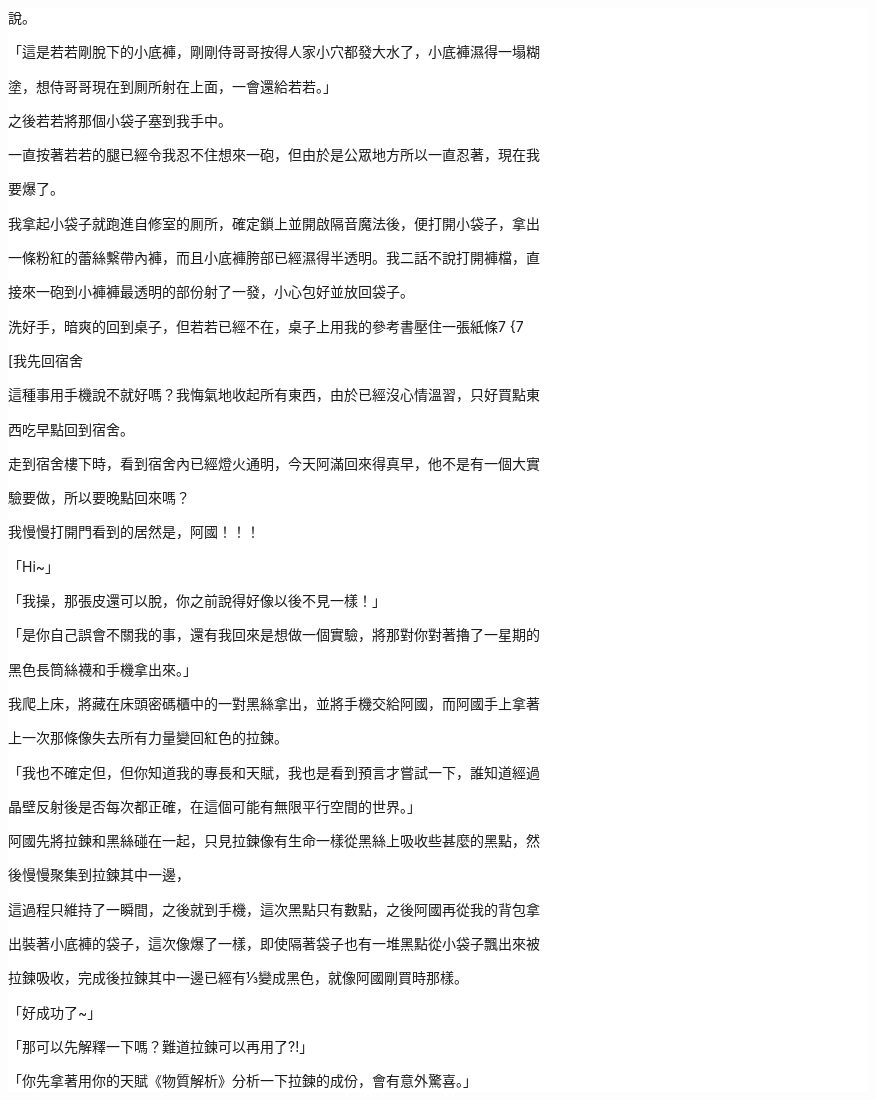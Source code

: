說。

「這是若若剛脫下的小底褲，剛剛侍哥哥按得人家小穴都發大水了，小底褲濕得一塌糊

塗，想侍哥哥現在到厠所射在上面，一會還給若若。」

之後若若將那個小袋子塞到我手中。

一直按著若若的腿已經令我忍不住想來一砲，但由於是公眾地方所以一直忍著，現在我

要爆了。

我拿起小袋子就跑進自修室的厠所，確定鎖上並開啟隔音魔法後，便打開小袋子，拿出

一條粉紅的蕾絲繫帶內褲，而且小底褲胯部已經濕得半透明。我二話不說打開褲檔，直

接來一砲到小褲褲最透明的部份射了一發，小心包好並放回袋子。

洗好手，暗爽的回到桌子，但若若已經不在，桌子上用我的參考書壓住一張紙條7   {7

[我先回宿舍

這種事用手機說不就好嗎？我悔氣地收起所有東西，由於已經沒心情溫習，只好買點東

西吃早點回到宿舍。

走到宿舍樓下時，看到宿舍內已經燈火通明，今天阿滿回來得真早，他不是有一個大實

驗要做，所以要晚點回來嗎？

我慢慢打開門看到的居然是，阿國！！！

「Hi~」

「我操，那張皮還可以脫，你之前說得好像以後不見一樣！」

「是你自己誤會不關我的事，還有我回來是想做一個實驗，將那對你對著擼了一星期的

黑色長筒絲襪和手機拿出來。」



我爬上床，將藏在床頭密碼櫃中的一對黑絲拿出，並將手機交給阿國，而阿國手上拿著

上一次那條像失去所有力量變回紅色的拉鍊。

「我也不確定但，但你知道我的專長和天賦，我也是看到預言才嘗試一下，誰知道經過

晶壁反射後是否每次都正確，在這個可能有無限平行空間的世界。」

阿國先將拉鍊和黑絲碰在一起，只見拉鍊像有生命一樣從黑絲上吸收些甚麼的黑點，然

後慢慢聚集到拉鍊其中一邊，

這過程只維持了一瞬間，之後就到手機，這次黑點只有數點，之後阿國再從我的背包拿

出裝著小底褲的袋子，這次像爆了一樣，即使隔著袋子也有一堆黑點從小袋子飄出來被

拉鍊吸收，完成後拉鍊其中一邊已經有⅓變成黑色，就像阿國剛買時那樣。

「好成功了~」

「那可以先解釋一下嗎？難道拉鍊可以再用了?!」

「你先拿著用你的天賦《物質解析》分析一下拉鍊的成份，會有意外驚喜。」
